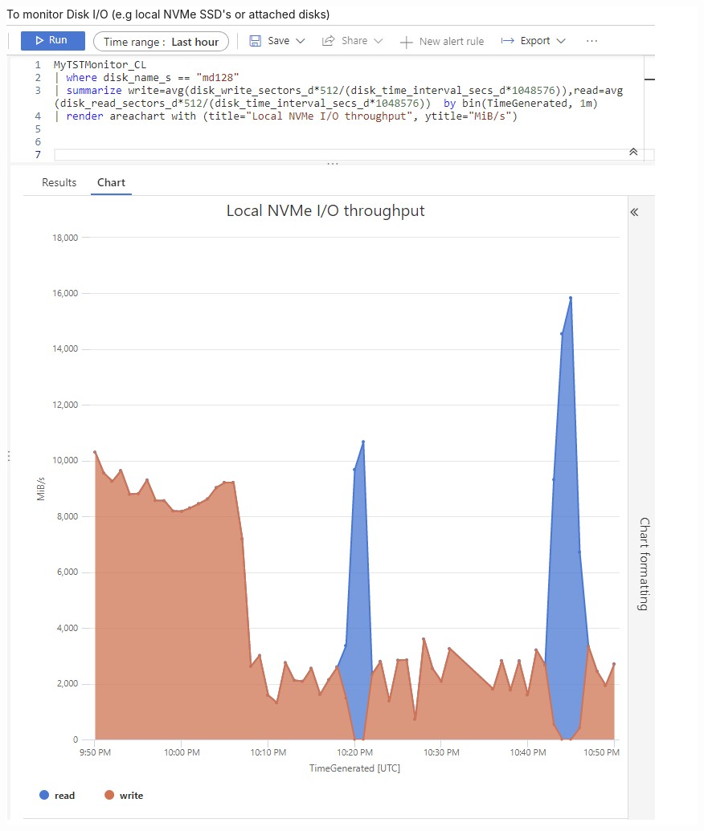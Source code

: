 
To monitor Disk I/O (e.g local NVMe SSD's or attached disks)
![Alt text7](/experimental/hpc_monitoring/images/disk_io.jpg?raw=true "disk_io")
